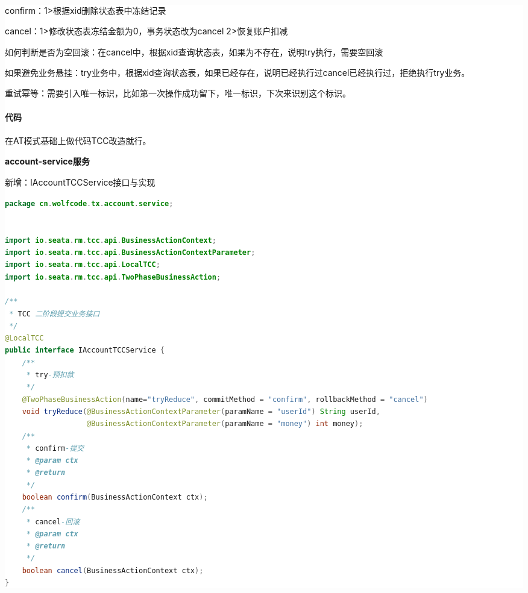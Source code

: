 confirm：1>根据xid删除状态表中冻结记录

cancel：1>修改状态表冻结金额为0，事务状态改为cancel  2>恢复账户扣减

如何判断是否为空回滚：在cancel中，根据xid查询状态表，如果为不存在，说明try执行，需要空回滚

如果避免业务悬挂：try业务中，根据xid查询状态表，如果已经存在，说明已经执行过cancel已经执行过，拒绝执行try业务。

重试幂等：需要引入唯一标识，比如第一次操作成功留下，唯一标识，下次来识别这个标识。



#### 代码

在AT模式基础上做代码TCC改造就行。

**account-service服务**

新增：IAccountTCCService接口与实现

```java
package cn.wolfcode.tx.account.service;


import io.seata.rm.tcc.api.BusinessActionContext;
import io.seata.rm.tcc.api.BusinessActionContextParameter;
import io.seata.rm.tcc.api.LocalTCC;
import io.seata.rm.tcc.api.TwoPhaseBusinessAction;

/**
 * TCC 二阶段提交业务接口
 */
@LocalTCC
public interface IAccountTCCService {
    /**
     * try-预扣款
     */
    @TwoPhaseBusinessAction(name="tryReduce", commitMethod = "confirm", rollbackMethod = "cancel")
    void tryReduce(@BusinessActionContextParameter(paramName = "userId") String userId,
                   @BusinessActionContextParameter(paramName = "money") int money);
    /**
     * confirm-提交
     * @param ctx
     * @return
     */
    boolean confirm(BusinessActionContext ctx);
    /**
     * cancel-回滚
     * @param ctx
     * @return
     */
    boolean cancel(BusinessActionContext ctx);
}

```
